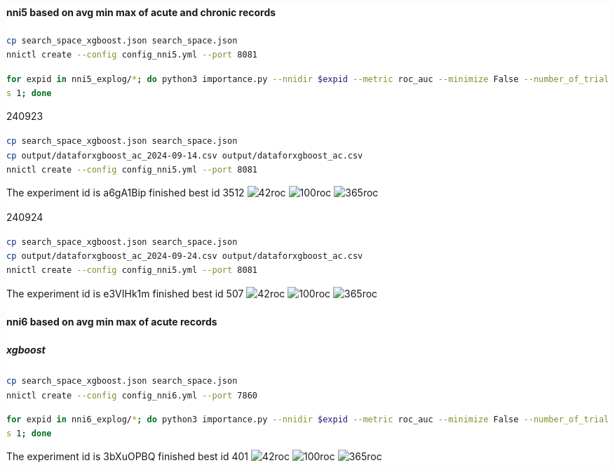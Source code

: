 #### nni5 based on avg min max of acute and chronic records

```bash
cp search_space_xgboost.json search_space.json
nnictl create --config config_nni5.yml --port 8081
```
```bash
for expid in nni5_explog/*; do python3 importance.py --nnidir $expid --metric roc_auc --minimize False --number_of_trials 1; done
```
240923
```bash
cp search_space_xgboost.json search_space.json
cp output/dataforxgboost_ac_2024-09-14.csv output/dataforxgboost_ac.csv
nnictl create --config config_nni5.yml --port 8081
```
The experiment id is a6gA1Bip finished
best id 3512
![42roc](nni5_explog/a6gA1Bip/result/3512/42_roc.png)
![100roc](nni5_explog/a6gA1Bip/result/3512/100_roc.png)
![365roc](nni5_explog/a6gA1Bip/result/3512/365_roc.png)

240924
```bash
cp search_space_xgboost.json search_space.json
cp output/dataforxgboost_ac_2024-09-24.csv output/dataforxgboost_ac.csv
nnictl create --config config_nni5.yml --port 8081
```
The experiment id is e3VIHk1m finished
best id 507
![42roc](nni5_explog/e3VIHk1m/result/507/42_roc.png)
![100roc](nni5_explog/e3VIHk1m/result/507/100_roc.png)
![365roc](nni5_explog/e3VIHk1m/result/507/365_roc.png)



#### nni6 based on avg min max of acute records
##### xgboost
```bash
cp search_space_xgboost.json search_space.json
nnictl create --config config_nni6.yml --port 7860
```
```bash
for expid in nni6_explog/*; do python3 importance.py --nnidir $expid --metric roc_auc --minimize False --number_of_trials 1; done
```
The experiment id is 3bXuOPBQ finished 
best id 401
![42roc](nni6_explog/3bXuOPBQ/result/401/42_roc.png)
![100roc](nni6_explog/3bXuOPBQ/result/401/100_roc.png)
![365roc](nni6_explog/3bXuOPBQ/result/401/365_roc.png)
